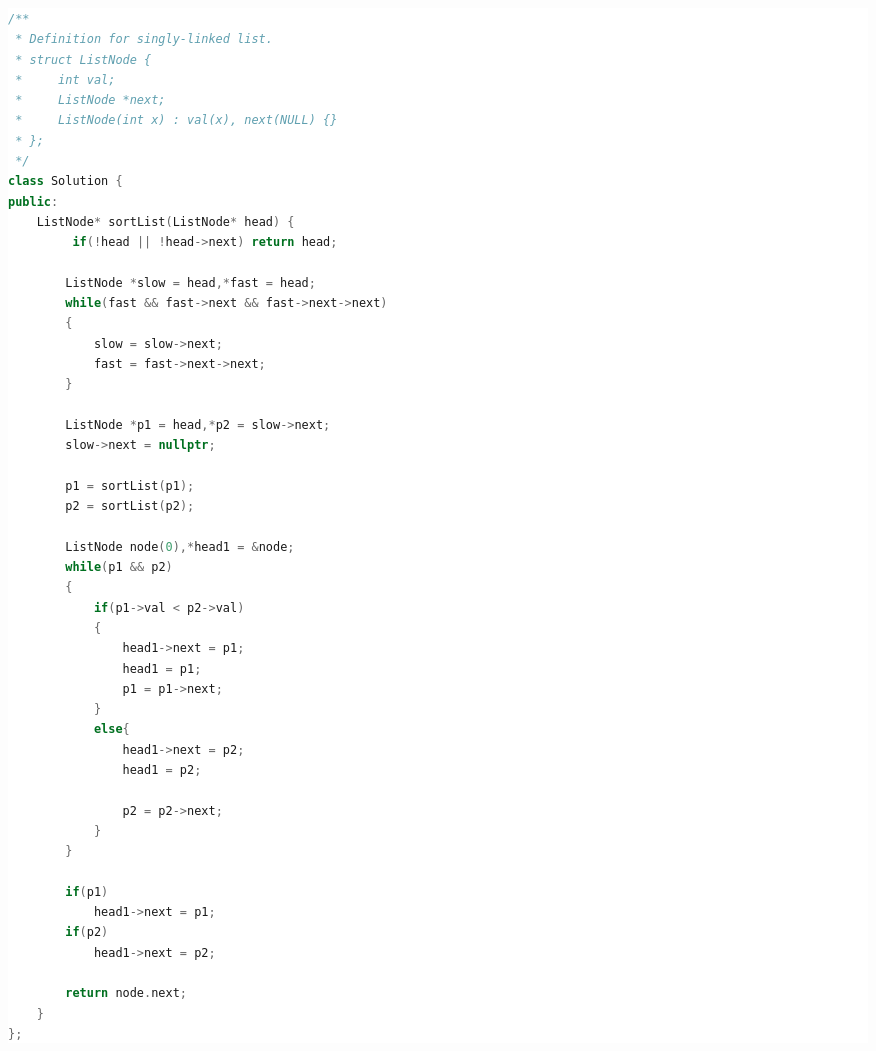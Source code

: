 ```c++
/**
 * Definition for singly-linked list.
 * struct ListNode {
 *     int val;
 *     ListNode *next;
 *     ListNode(int x) : val(x), next(NULL) {}
 * };
 */
class Solution {
public:
    ListNode* sortList(ListNode* head) {
         if(!head || !head->next) return head;
        
        ListNode *slow = head,*fast = head;
        while(fast && fast->next && fast->next->next)
        {
            slow = slow->next;
            fast = fast->next->next;
        }
        
        ListNode *p1 = head,*p2 = slow->next;
        slow->next = nullptr;
        
        p1 = sortList(p1);
        p2 = sortList(p2);
        
        ListNode node(0),*head1 = &node;
        while(p1 && p2)
        {
            if(p1->val < p2->val)
            {
                head1->next = p1;
                head1 = p1;
                p1 = p1->next;
            }
            else{
                head1->next = p2;
                head1 = p2;
                
                p2 = p2->next;
            }
        }
        
        if(p1)
            head1->next = p1;
        if(p2)
            head1->next = p2;
        
        return node.next;
    }
};
```
